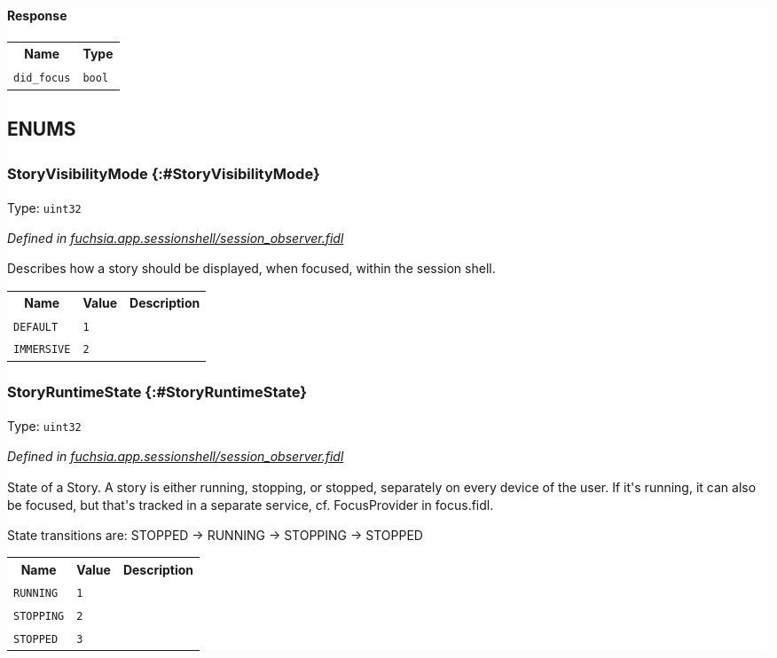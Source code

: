 #### Response
<table>
    <tr><th>Name</th><th>Type</th></tr>
    <tr>
            <td><code>did_focus</code></td>
            <td>
                <code>bool</code>
            </td>
        </tr></table>





## **ENUMS**

### StoryVisibilityMode {:#StoryVisibilityMode}
Type: <code>uint32</code>

*Defined in [fuchsia.app.sessionshell/session_observer.fidl](https://fuchsia.googlesource.com/fuchsia/+/master/sdk/fidl/fuchsia.app.sessionshell/session_observer.fidl#59)*

 Describes how a story should be displayed, when focused, within the session
 shell.


<table>
    <tr><th>Name</th><th>Value</th><th>Description</th></tr><tr>
            <td><code>DEFAULT</code></td>
            <td><code>1</code></td>
            <td></td>
        </tr><tr>
            <td><code>IMMERSIVE</code></td>
            <td><code>2</code></td>
            <td></td>
        </tr></table>

### StoryRuntimeState {:#StoryRuntimeState}
Type: <code>uint32</code>

*Defined in [fuchsia.app.sessionshell/session_observer.fidl](https://fuchsia.googlesource.com/fuchsia/+/master/sdk/fidl/fuchsia.app.sessionshell/session_observer.fidl#82)*

 State of a Story. A story is either running, stopping, or stopped,
 separately on every device of the user. If it's running, it can also be
 focused, but that's tracked in a separate service, cf. FocusProvider in
 focus.fidl.

 State transitions are:
   STOPPED -> RUNNING -> STOPPING -> STOPPED


<table>
    <tr><th>Name</th><th>Value</th><th>Description</th></tr><tr>
            <td><code>RUNNING</code></td>
            <td><code>1</code></td>
            <td></td>
        </tr><tr>
            <td><code>STOPPING</code></td>
            <td><code>2</code></td>
            <td></td>
        </tr><tr>
            <td><code>STOPPED</code></td>
            <td><code>3</code></td>
            <td></td>
        </tr></table>

